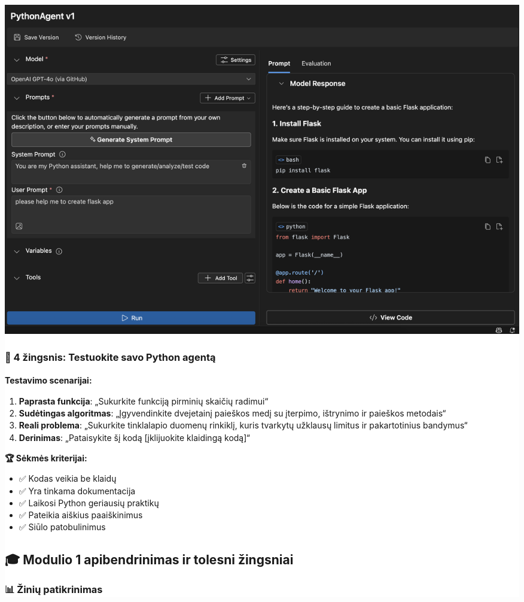 ![Python Agent Configuration](../../../../translated_images/pythonagent.5e51b406401c165fcabfd66f2d943c27f46b5fed0f9fb73abefc9e91ca3489d4.lt.png)

### 🧪 4 žingsnis: Testuokite savo Python agentą

**Testavimo scenarijai:**
1. **Paprasta funkcija**: „Sukurkite funkciją pirminių skaičių radimui“
2. **Sudėtingas algoritmas**: „Įgyvendinkite dvejetainį paieškos medį su įterpimo, ištrynimo ir paieškos metodais“
3. **Reali problema**: „Sukurkite tinklalapio duomenų rinkiklį, kuris tvarkytų užklausų limitus ir pakartotinius bandymus“
4. **Derinimas**: „Pataisykite šį kodą [įklijuokite klaidingą kodą]“

**🏆 Sėkmės kriterijai:**
- ✅ Kodas veikia be klaidų
- ✅ Yra tinkama dokumentacija
- ✅ Laikosi Python geriausių praktikų
- ✅ Pateikia aiškius paaiškinimus
- ✅ Siūlo patobulinimus

## 🎓 Modulio 1 apibendrinimas ir tolesni žingsniai

### 📊 Žinių patikrinimas
